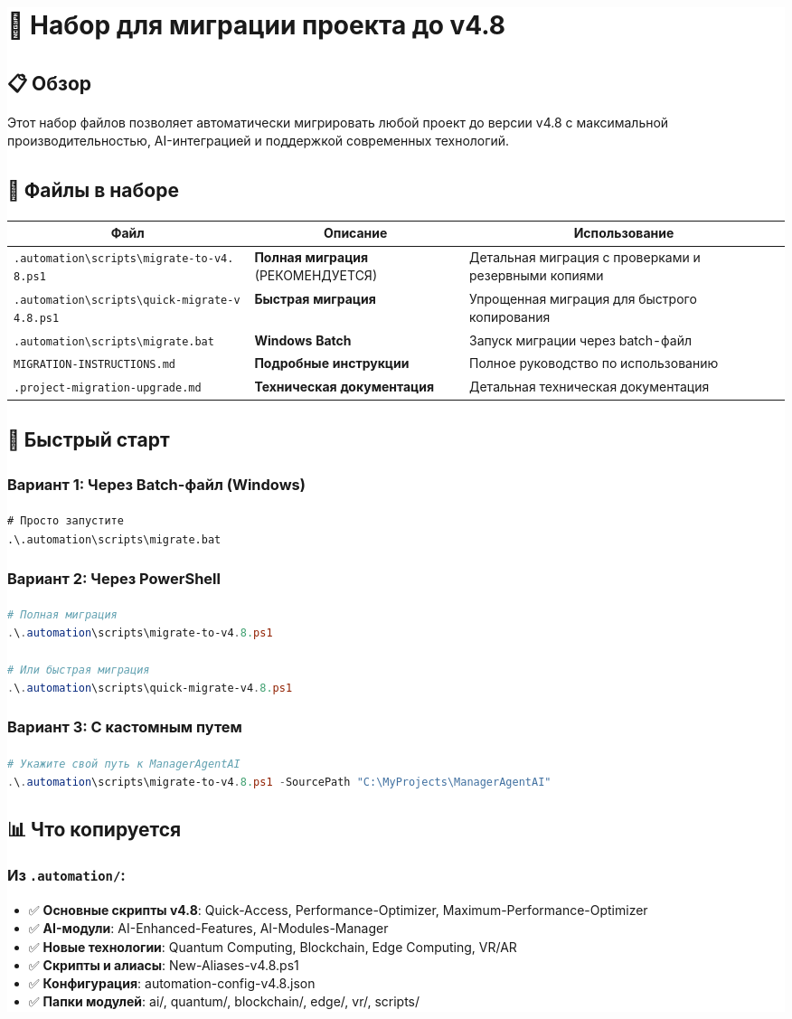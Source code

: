 # 🚀 Набор для миграции проекта до v4.8

## 📋 Обзор

Этот набор файлов позволяет автоматически мигрировать любой проект до версии v4.8 с максимальной производительностью, AI-интеграцией и поддержкой современных технологий.

## 📁 Файлы в наборе

| Файл | Описание | Использование |
|------|----------|---------------|
| `.automation\scripts\migrate-to-v4.8.ps1` | **Полная миграция** (РЕКОМЕНДУЕТСЯ) | Детальная миграция с проверками и резервными копиями |
| `.automation\scripts\quick-migrate-v4.8.ps1` | **Быстрая миграция** | Упрощенная миграция для быстрого копирования |
| `.automation\scripts\migrate.bat` | **Windows Batch** | Запуск миграции через batch-файл |
| `MIGRATION-INSTRUCTIONS.md` | **Подробные инструкции** | Полное руководство по использованию |
| `.project-migration-upgrade.md` | **Техническая документация** | Детальная техническая документация |

## 🚀 Быстрый старт

### Вариант 1: Через Batch-файл (Windows)
```cmd
# Просто запустите
.\.automation\scripts\migrate.bat
```

### Вариант 2: Через PowerShell
```powershell
# Полная миграция
.\.automation\scripts\migrate-to-v4.8.ps1

# Или быстрая миграция
.\.automation\scripts\quick-migrate-v4.8.ps1
```

### Вариант 3: С кастомным путем
```powershell
# Укажите свой путь к ManagerAgentAI
.\.automation\scripts\migrate-to-v4.8.ps1 -SourcePath "C:\MyProjects\ManagerAgentAI"
```

## 📊 Что копируется

### Из `.automation/`:
- ✅ **Основные скрипты v4.8**: Quick-Access, Performance-Optimizer, Maximum-Performance-Optimizer
- ✅ **AI-модули**: AI-Enhanced-Features, AI-Modules-Manager
- ✅ **Новые технологии**: Quantum Computing, Blockchain, Edge Computing, VR/AR
- ✅ **Скрипты и алиасы**: New-Aliases-v4.8.ps1
- ✅ **Конфигурация**: automation-config-v4.8.json
- ✅ **Папки модулей**: ai/, quantum/, blockchain/, edge/, vr/, scripts/
